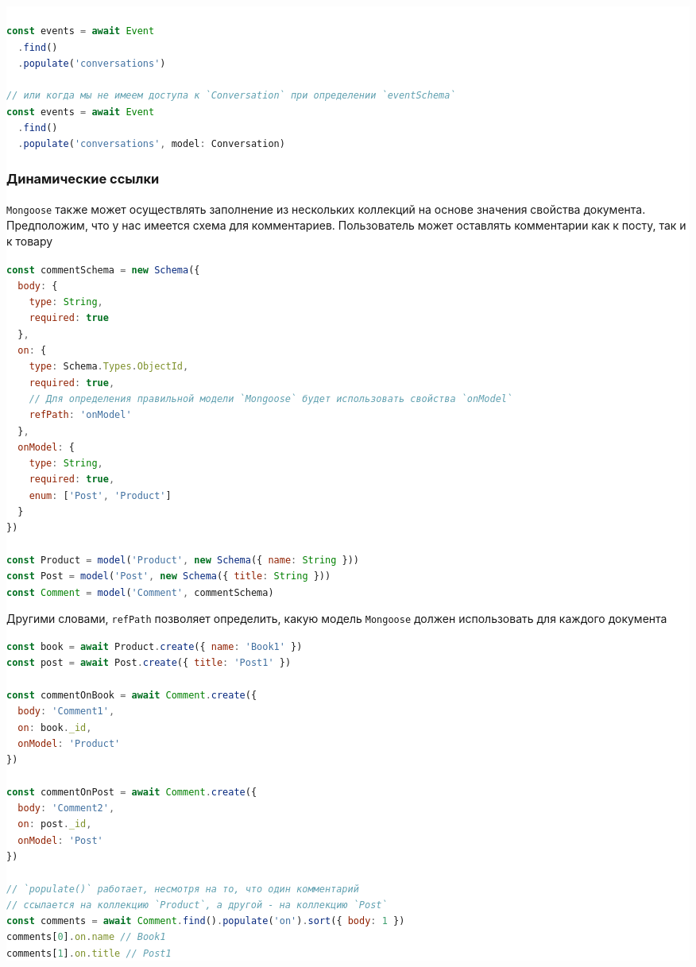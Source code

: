 ```js

const events = await Event
  .find()
  .populate('conversations')

// или когда мы не имеем доступа к `Conversation` при определении `eventSchema`
const events = await Event
  .find()
  .populate('conversations', model: Conversation)
```

### Динамические ссылки

`Mongoose` также может осуществлять заполнение из нескольких коллекций на основе значения свойства документа. Предположим, что у нас имеется схема для комментариев. Пользователь может оставлять комментарии как к посту, так и к товару

```js
const commentSchema = new Schema({
  body: {
    type: String,
    required: true
  },
  on: {
    type: Schema.Types.ObjectId,
    required: true,
    // Для определения правильной модели `Mongoose` будет использовать свойства `onModel`
    refPath: 'onModel'
  },
  onModel: {
    type: String,
    required: true,
    enum: ['Post', 'Product']
  }
})

const Product = model('Product', new Schema({ name: String }))
const Post = model('Post', new Schema({ title: String }))
const Comment = model('Comment', commentSchema)
```

Другими словами, `refPath` позволяет определить, какую модель `Mongoose` должен использовать для каждого документа

```js
const book = await Product.create({ name: 'Book1' })
const post = await Post.create({ title: 'Post1' })

const commentOnBook = await Comment.create({
  body: 'Comment1',
  on: book._id,
  onModel: 'Product'
})

const commentOnPost = await Comment.create({
  body: 'Comment2',
  on: post._id,
  onModel: 'Post'
})

// `populate()` работает, несмотря на то, что один комментарий
// ссылается на коллекцию `Product`, а другой - на коллекцию `Post`
const comments = await Comment.find().populate('on').sort({ body: 1 })
comments[0].on.name // Book1
comments[1].on.title // Post1
```